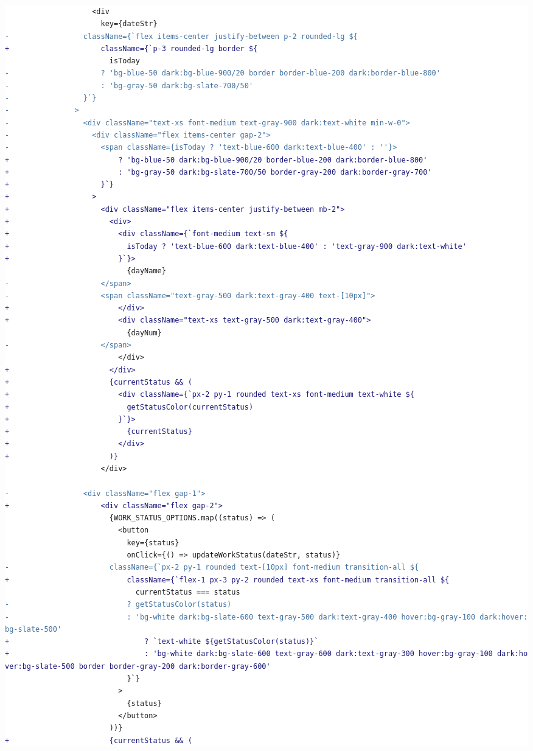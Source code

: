 ```diff
                    <div
                      key={dateStr}
-                 className={`flex items-center justify-between p-2 rounded-lg ${
+                     className={`p-3 rounded-lg border ${
                        isToday 
-                     ? 'bg-blue-50 dark:bg-blue-900/20 border border-blue-200 dark:border-blue-800' 
-                     : 'bg-gray-50 dark:bg-slate-700/50'
-                 }`}
-               >
-                 <div className="text-xs font-medium text-gray-900 dark:text-white min-w-0">
-                   <div className="flex items-center gap-2">
-                     <span className={isToday ? 'text-blue-600 dark:text-blue-400' : ''}>
+                         ? 'bg-blue-50 dark:bg-blue-900/20 border-blue-200 dark:border-blue-800' 
+                         : 'bg-gray-50 dark:bg-slate-700/50 border-gray-200 dark:border-gray-700'
+                     }`}
+                   >
+                     <div className="flex items-center justify-between mb-2">
+                       <div>
+                         <div className={`font-medium text-sm ${
+                           isToday ? 'text-blue-600 dark:text-blue-400' : 'text-gray-900 dark:text-white'
+                         }`}>
                            {dayName}
-                     </span>
-                     <span className="text-gray-500 dark:text-gray-400 text-[10px]">
+                         </div>
+                         <div className="text-xs text-gray-500 dark:text-gray-400">
                            {dayNum}
-                     </span>
                          </div>
+                       </div>
+                       {currentStatus && (
+                         <div className={`px-2 py-1 rounded text-xs font-medium text-white ${
+                           getStatusColor(currentStatus)
+                         }`}>
+                           {currentStatus}
+                         </div>
+                       )}
                      </div>
  
-                 <div className="flex gap-1">
+                     <div className="flex gap-2">
                        {WORK_STATUS_OPTIONS.map((status) => (
                          <button
                            key={status}
                            onClick={() => updateWorkStatus(dateStr, status)}
-                       className={`px-2 py-1 rounded text-[10px] font-medium transition-all ${
+                           className={`flex-1 px-3 py-2 rounded text-xs font-medium transition-all ${
                              currentStatus === status
-                           ? getStatusColor(status)
-                           : 'bg-white dark:bg-slate-600 text-gray-500 dark:text-gray-400 hover:bg-gray-100 dark:hover:bg-slate-500'
+                               ? `text-white ${getStatusColor(status)}`
+                               : 'bg-white dark:bg-slate-600 text-gray-600 dark:text-gray-300 hover:bg-gray-100 dark:hover:bg-slate-500 border border-gray-200 dark:border-gray-600'
                            }`}
                          >
                            {status}
                          </button>
                        ))}
+                       {currentStatus && (
```